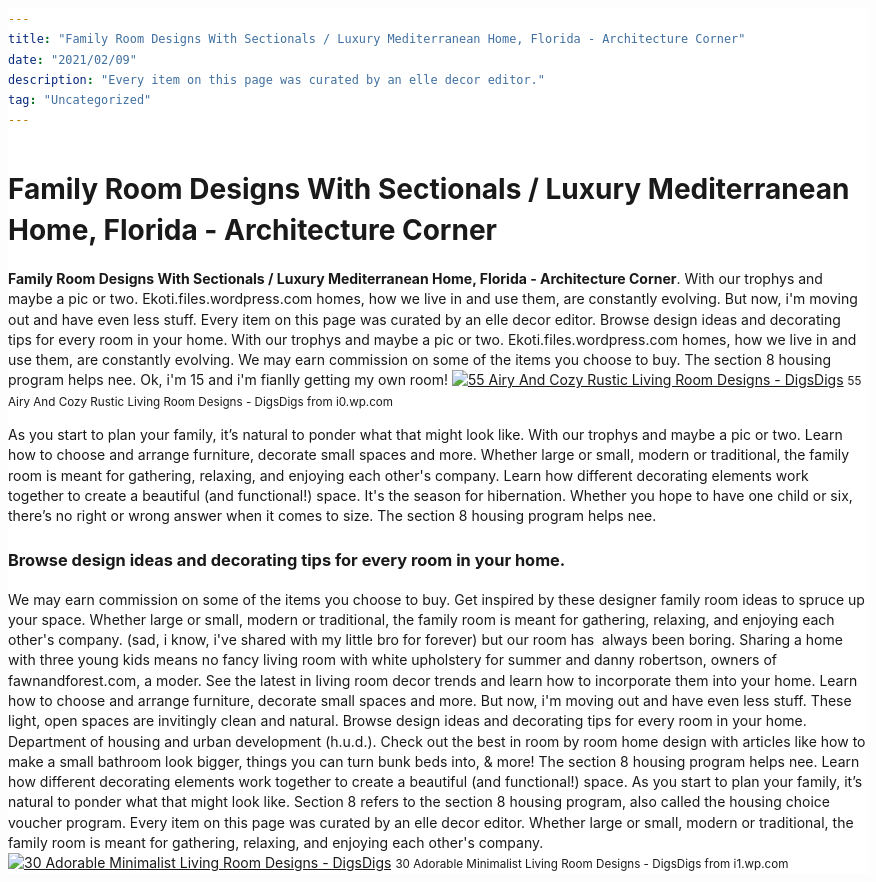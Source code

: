 ```yaml
---
title: "Family Room Designs With Sectionals / Luxury Mediterranean Home, Florida - Architecture Corner"
date: "2021/02/09"
description: "Every item on this page was curated by an elle decor editor."
tag: "Uncategorized"
---
```


# Family Room Designs With Sectionals / Luxury Mediterranean Home, Florida - Architecture Corner
**Family Room Designs With Sectionals / Luxury Mediterranean Home, Florida - Architecture Corner**. With our trophys and maybe a pic or two. Ekoti.files.wordpress.com homes, how we live in and use them, are constantly evolving. But now, i&#039;m moving out and have even less stuff. Every item on this page was curated by an elle decor editor. Browse design ideas and decorating tips for every room in your home.
With our trophys and maybe a pic or two. Ekoti.files.wordpress.com homes, how we live in and use them, are constantly evolving. We may earn commission on some of the items you choose to buy. The section 8 housing program helps nee. Ok, i&#039;m 15 and i&#039;m fianlly getting my own room!
[![55 Airy And Cozy Rustic Living Room Designs - DigsDigs](https://i0.wp.com/www.digsdigs.com/photos/airy-and-cozy-rustic-living-room-designs-44-554x831.jpg "55 Airy And Cozy Rustic Living Room Designs - DigsDigs")](https://i0.wp.com/www.digsdigs.com/photos/airy-and-cozy-rustic-living-room-designs-44-554x831.jpg)
<small>55 Airy And Cozy Rustic Living Room Designs - DigsDigs from i0.wp.com</small>

As you start to plan your family, it’s natural to ponder what that might look like. With our trophys and maybe a pic or two. Learn how to choose and arrange furniture, decorate small spaces and more. Whether large or small, modern or traditional, the family room is meant for gathering, relaxing, and enjoying each other&#039;s company. Learn how different decorating elements work together to create a beautiful (and functional!) space. It&#039;s the season for hibernation. Whether you hope to have one child or six, there’s no right or wrong answer when it comes to size. The section 8 housing program helps nee.

### Browse design ideas and decorating tips for every room in your home.
We may earn commission on some of the items you choose to buy. Get inspired by these designer family room ideas to spruce up your space. Whether large or small, modern or traditional, the family room is meant for gathering, relaxing, and enjoying each other&#039;s company. (sad, i know, i&#039;ve shared with my little bro for forever) but our room has  always been boring. Sharing a home with three young kids means no fancy living room with white upholstery for summer and danny robertson, owners of fawnandforest.com, a moder. See the latest in living room decor trends and learn how to incorporate them into your home. Learn how to choose and arrange furniture, decorate small spaces and more. But now, i&#039;m moving out and have even less stuff. These light, open spaces are invitingly clean and natural. Browse design ideas and decorating tips for every room in your home. Department of housing and urban development (h.u.d.). Check out the best in room by room home design with articles like how to make a small bathroom look bigger, things you can turn bunk beds into, &amp; more! The section 8 housing program helps nee.
Learn how different decorating elements work together to create a beautiful (and functional!) space. As you start to plan your family, it’s natural to ponder what that might look like. Section 8 refers to the section 8 housing program, also called the housing choice voucher program. Every item on this page was curated by an elle decor editor. Whether large or small, modern or traditional, the family room is meant for gathering, relaxing, and enjoying each other&#039;s company.
[![30 Adorable Minimalist Living Room Designs - DigsDigs](https://i1.wp.com/www.digsdigs.com/photos/adorable-minimalist-living-room-designs-20-554x831.jpg "30 Adorable Minimalist Living Room Designs - DigsDigs")](https://i1.wp.com/www.digsdigs.com/photos/adorable-minimalist-living-room-designs-20-554x831.jpg)
<small>30 Adorable Minimalist Living Room Designs - DigsDigs from i1.wp.com</small>
